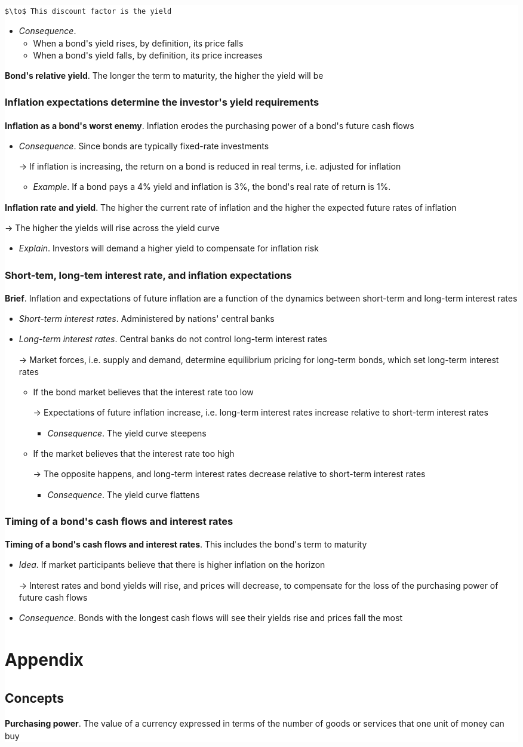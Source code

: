     $\to$ This discount factor is the yield
* *Consequence*. 
    * When a bond's yield rises, by definition, its price falls
    * When a bond's yield falls, by definition, its price increases

**Bond's relative yield**. The longer the term to maturity, the higher the yield will be

### Inflation expectations determine the investor's yield requirements
**Inflation as a bond's worst enemy**. Inflation erodes the purchasing power of a bond's future cash flows
* *Consequence*. Since bonds are typically fixed-rate investments
    
    $\to$ If inflation is increasing, the return on a bond is reduced in real terms, i.e. adjusted for inflation
    * *Example*. If a bond pays a 4% yield and inflation is 3%, the bond's real rate of return is 1%.

**Inflation rate and yield**. The higher the current rate of inflation and the higher the expected future rates of inflation

$\to$ The higher the yields will rise across the yield curve
* *Explain*. Investors will demand a higher yield to compensate for inflation risk

### Short-tem, long-tem interest rate, and inflation expectations
**Brief**. Inflation and expectations of future inflation are a function of the dynamics between short-term and long-term interest rates
* *Short-term interest rates*. Administered by nations' central banks
* *Long-term interest rates*. Central banks do not control long-term interest rates
    
    $\to$ Market forces, i.e. supply and demand, determine equilibrium pricing for long-term bonds, which set long-term interest rates
    * If the bond market believes that the interest rate too low
    
        $\to$ Expectations of future inflation increase, i.e. long-term interest rates increase relative to short-term interest rates
        * *Consequence*. The yield curve steepens
    * If the market believes that the interest rate too high
        
        $\to$ The opposite happens, and long-term interest rates decrease relative to short-term interest rates
        * *Consequence*. The yield curve flattens

### Timing of a bond's cash flows and interest rates
**Timing of a bond's cash flows and interest rates**. This includes the bond's term to maturity
* *Idea*. If market participants believe that there is higher inflation on the horizon
    
    $\to$ Interest rates and bond yields will rise, and prices will decrease, to compensate for the loss of the purchasing power of future cash flows
* *Consequence*. Bonds with the longest cash flows will see their yields rise and prices fall the most

# Appendix
## Concepts
**Purchasing power**. The value of a currency expressed in terms of the number of goods or services that one unit of money can buy